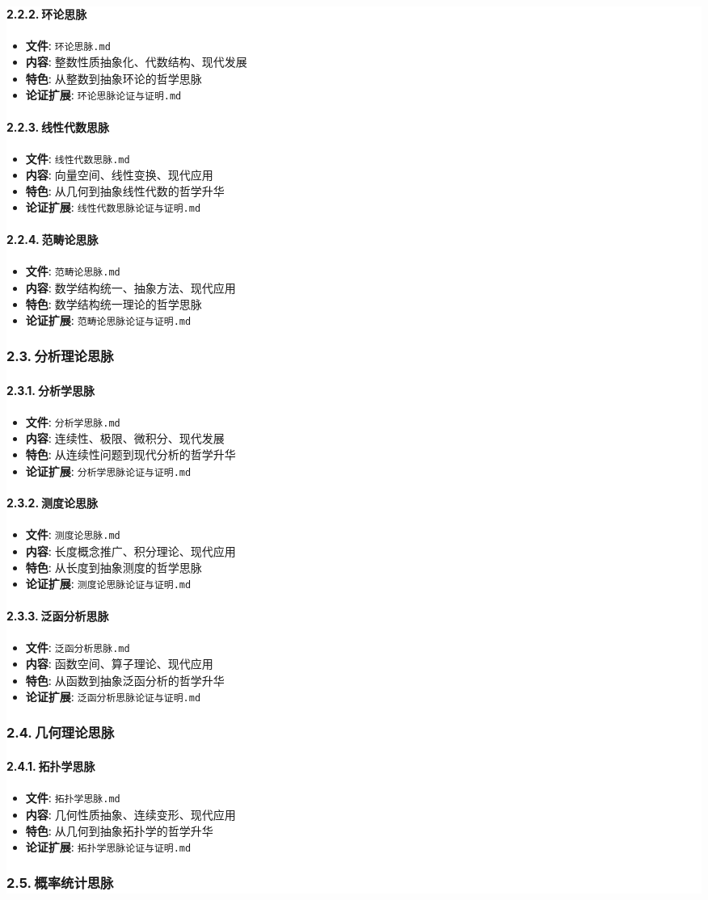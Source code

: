 #### 2.2.2. 环论思脉

- **文件**: `环论思脉.md`
- **内容**: 整数性质抽象化、代数结构、现代发展
- **特色**: 从整数到抽象环论的哲学思脉
- **论证扩展**: `环论思脉论证与证明.md`

#### 2.2.3. 线性代数思脉

- **文件**: `线性代数思脉.md`
- **内容**: 向量空间、线性变换、现代应用
- **特色**: 从几何到抽象线性代数的哲学升华
- **论证扩展**: `线性代数思脉论证与证明.md`

#### 2.2.4. 范畴论思脉

- **文件**: `范畴论思脉.md`
- **内容**: 数学结构统一、抽象方法、现代应用
- **特色**: 数学结构统一理论的哲学思脉
- **论证扩展**: `范畴论思脉论证与证明.md`

### 2.3. 分析理论思脉

#### 2.3.1. 分析学思脉

- **文件**: `分析学思脉.md`
- **内容**: 连续性、极限、微积分、现代发展
- **特色**: 从连续性问题到现代分析的哲学升华
- **论证扩展**: `分析学思脉论证与证明.md`

#### 2.3.2. 测度论思脉

- **文件**: `测度论思脉.md`
- **内容**: 长度概念推广、积分理论、现代应用
- **特色**: 从长度到抽象测度的哲学思脉
- **论证扩展**: `测度论思脉论证与证明.md`

#### 2.3.3. 泛函分析思脉

- **文件**: `泛函分析思脉.md`
- **内容**: 函数空间、算子理论、现代应用
- **特色**: 从函数到抽象泛函分析的哲学升华
- **论证扩展**: `泛函分析思脉论证与证明.md`

### 2.4. 几何理论思脉

#### 2.4.1. 拓扑学思脉

- **文件**: `拓扑学思脉.md`
- **内容**: 几何性质抽象、连续变形、现代应用
- **特色**: 从几何到抽象拓扑学的哲学升华
- **论证扩展**: `拓扑学思脉论证与证明.md`

### 2.5. 概率统计思脉
